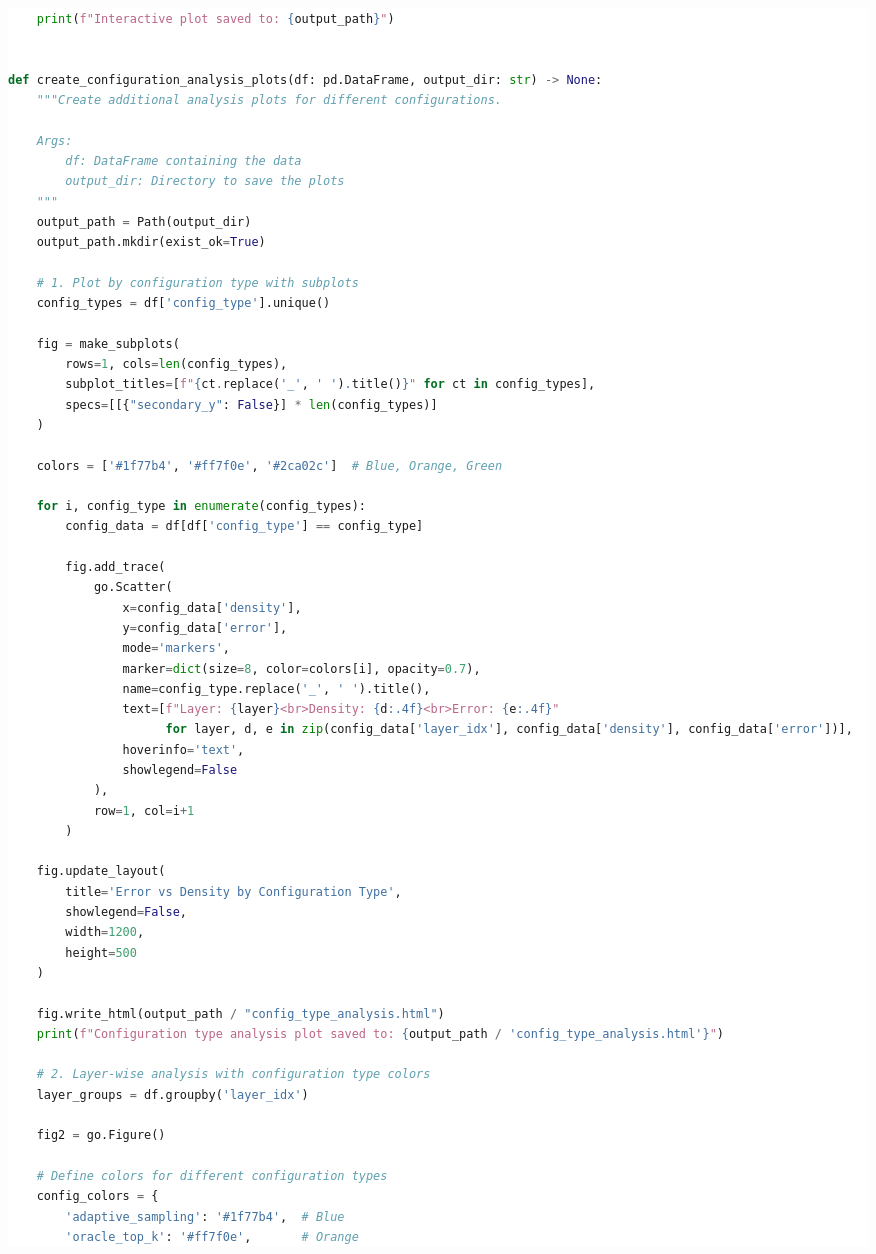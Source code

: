 ```python
    print(f"Interactive plot saved to: {output_path}")


def create_configuration_analysis_plots(df: pd.DataFrame, output_dir: str) -> None:
    """Create additional analysis plots for different configurations.
    
    Args:
        df: DataFrame containing the data
        output_dir: Directory to save the plots
    """
    output_path = Path(output_dir)
    output_path.mkdir(exist_ok=True)
    
    # 1. Plot by configuration type with subplots
    config_types = df['config_type'].unique()
    
    fig = make_subplots(
        rows=1, cols=len(config_types),
        subplot_titles=[f"{ct.replace('_', ' ').title()}" for ct in config_types],
        specs=[[{"secondary_y": False}] * len(config_types)]
    )
    
    colors = ['#1f77b4', '#ff7f0e', '#2ca02c']  # Blue, Orange, Green
    
    for i, config_type in enumerate(config_types):
        config_data = df[df['config_type'] == config_type]
        
        fig.add_trace(
            go.Scatter(
                x=config_data['density'],
                y=config_data['error'],
                mode='markers',
                marker=dict(size=8, color=colors[i], opacity=0.7),
                name=config_type.replace('_', ' ').title(),
                text=[f"Layer: {layer}<br>Density: {d:.4f}<br>Error: {e:.4f}" 
                      for layer, d, e in zip(config_data['layer_idx'], config_data['density'], config_data['error'])],
                hoverinfo='text',
                showlegend=False
            ),
            row=1, col=i+1
        )
    
    fig.update_layout(
        title='Error vs Density by Configuration Type',
        showlegend=False,
        width=1200,
        height=500
    )
    
    fig.write_html(output_path / "config_type_analysis.html")
    print(f"Configuration type analysis plot saved to: {output_path / 'config_type_analysis.html'}")
    
    # 2. Layer-wise analysis with configuration type colors
    layer_groups = df.groupby('layer_idx')
    
    fig2 = go.Figure()
    
    # Define colors for different configuration types
    config_colors = {
        'adaptive_sampling': '#1f77b4',  # Blue
        'oracle_top_k': '#ff7f0e',       # Orange
```
